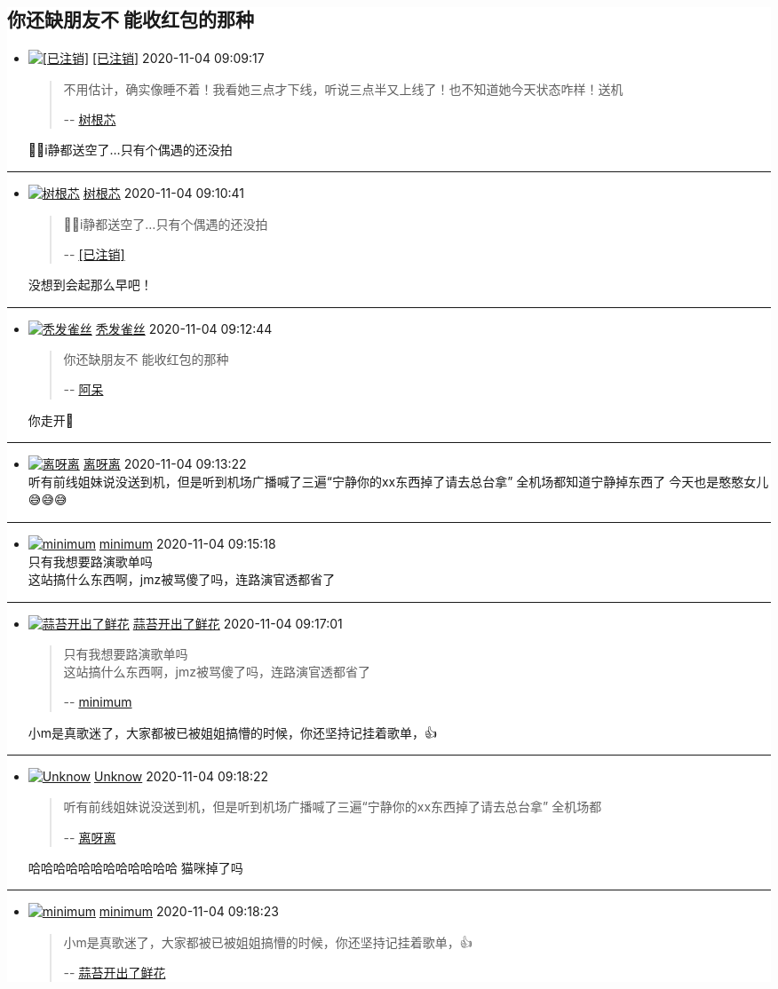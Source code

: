   你还缺朋友不 能收红包的那种  
---
* [![[已注销]](https://img1.doubanio.com/icon/user_normal.jpg)](https://www.douban.com/people/219008874/)    [[已注销]](https://www.douban.com/people/219008874/)    2020-11-04 09:09:17  
  >不用估计，确实像睡不着！我看她三点才下线，听说三点半又上线了！也不知道她今天状态咋样！送机  
  >
  >-- [树根芯](https://www.douban.com/people/150517926/)  
  
  🤦‍♀️i静都送空了…只有个偶遇的还没拍  
---
* [![树根芯](https://img3.doubanio.com/icon/u150517926-1.jpg)](https://www.douban.com/people/150517926/)    [树根芯](https://www.douban.com/people/150517926/)    2020-11-04 09:10:41  
  >🤦‍♀️i静都送空了…只有个偶遇的还没拍  
  >
  >-- [[已注销]](https://www.douban.com/people/219008874/)  
  
  没想到会起那么早吧！  
---
* [![秃发雀丝](https://img9.doubanio.com/icon/u3984012-5.jpg)](https://www.douban.com/people/3984012/)    [秃发雀丝](https://www.douban.com/people/3984012/)    2020-11-04 09:12:44  
  >你还缺朋友不 能收红包的那种  
  >
  >-- [阿呆](https://www.douban.com/people/223579792/)  
  
  你走开🥰  
---
* [![离呀离](https://img9.doubanio.com/icon/u214156693-4.jpg)](https://www.douban.com/people/214156693/)    [离呀离](https://www.douban.com/people/214156693/)    2020-11-04 09:13:22  
  听有前线姐妹说没送到机，但是听到机场广播喊了三遍“宁静你的xx东西掉了请去总台拿” 全机场都知道宁静掉东西了 今天也是憨憨女儿😅😅😅  
---
* [![minimum](https://img3.doubanio.com/icon/u218236166-1.jpg)](https://www.douban.com/people/218236166/)    [minimum](https://www.douban.com/people/218236166/)    2020-11-04 09:15:18  
  只有我想要路演歌单吗  
  这站搞什么东西啊，jmz被骂傻了吗，连路演官透都省了  
---
* [![蒜苔开出了鲜花](https://img3.doubanio.com/icon/u26765466-1.jpg)](https://www.douban.com/people/26765466/)    [蒜苔开出了鲜花](https://www.douban.com/people/26765466/)    2020-11-04 09:17:01  
  >只有我想要路演歌单吗  
  >这站搞什么东西啊，jmz被骂傻了吗，连路演官透都省了  
  >
  >-- [minimum](https://www.douban.com/people/218236166/)  
  
  小m是真歌迷了，大家都被已被姐姐搞懵的时候，你还坚持记挂着歌单，👍  
---
* [![Unknow](https://img9.doubanio.com/icon/u219306324-4.jpg)](https://www.douban.com/people/219306324/)    [Unknow](https://www.douban.com/people/219306324/)    2020-11-04 09:18:22  
  >听有前线姐妹说没送到机，但是听到机场广播喊了三遍“宁静你的xx东西掉了请去总台拿” 全机场都  
  >
  >-- [离呀离](https://www.douban.com/people/214156693/)  
  
  哈哈哈哈哈哈哈哈哈哈哈哈 猫咪掉了吗  
---
* [![minimum](https://img3.doubanio.com/icon/u218236166-1.jpg)](https://www.douban.com/people/218236166/)    [minimum](https://www.douban.com/people/218236166/)    2020-11-04 09:18:23  
  >小m是真歌迷了，大家都被已被姐姐搞懵的时候，你还坚持记挂着歌单，👍  
  >
  >-- [蒜苔开出了鲜花](https://www.douban.com/people/26765466/)  
  